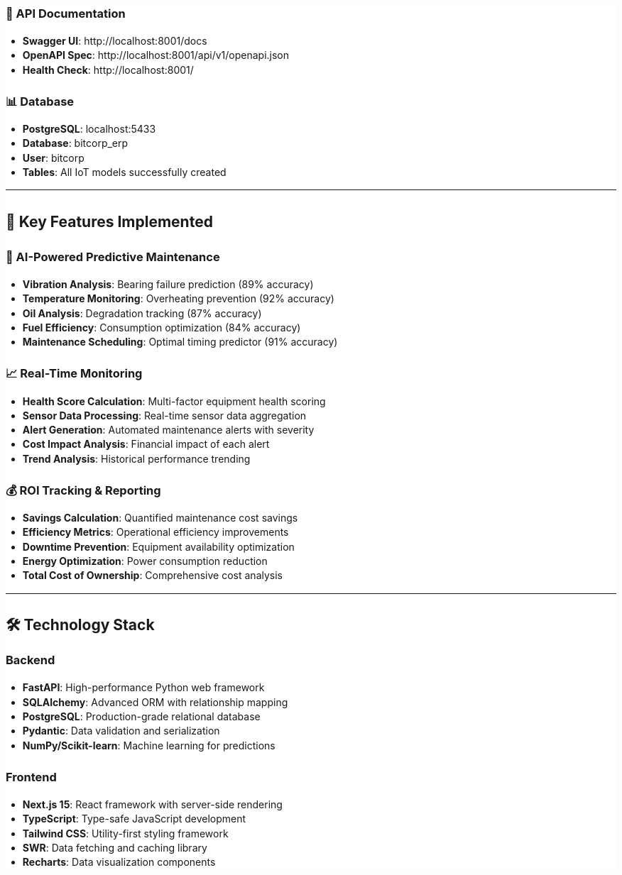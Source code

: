 ### 🔌 API Documentation  
- **Swagger UI**: http://localhost:8001/docs
- **OpenAPI Spec**: http://localhost:8001/api/v1/openapi.json
- **Health Check**: http://localhost:8001/

### 📊 Database
- **PostgreSQL**: localhost:5433
- **Database**: bitcorp_erp
- **User**: bitcorp
- **Tables**: All IoT models successfully created

---

## 🎯 Key Features Implemented

### 🤖 AI-Powered Predictive Maintenance
- **Vibration Analysis**: Bearing failure prediction (89% accuracy)
- **Temperature Monitoring**: Overheating prevention (92% accuracy)  
- **Oil Analysis**: Degradation tracking (87% accuracy)
- **Fuel Efficiency**: Consumption optimization (84% accuracy)
- **Maintenance Scheduling**: Optimal timing predictor (91% accuracy)

### 📈 Real-Time Monitoring
- **Health Score Calculation**: Multi-factor equipment health scoring
- **Sensor Data Processing**: Real-time sensor data aggregation
- **Alert Generation**: Automated maintenance alerts with severity
- **Cost Impact Analysis**: Financial impact of each alert
- **Trend Analysis**: Historical performance trending

### 💰 ROI Tracking & Reporting
- **Savings Calculation**: Quantified maintenance cost savings
- **Efficiency Metrics**: Operational efficiency improvements
- **Downtime Prevention**: Equipment availability optimization
- **Energy Optimization**: Power consumption reduction
- **Total Cost of Ownership**: Comprehensive cost analysis

---

## 🛠️ Technology Stack

### Backend
- **FastAPI**: High-performance Python web framework
- **SQLAlchemy**: Advanced ORM with relationship mapping
- **PostgreSQL**: Production-grade relational database
- **Pydantic**: Data validation and serialization
- **NumPy/Scikit-learn**: Machine learning for predictions

### Frontend  
- **Next.js 15**: React framework with server-side rendering
- **TypeScript**: Type-safe JavaScript development
- **Tailwind CSS**: Utility-first styling framework
- **SWR**: Data fetching and caching library
- **Recharts**: Data visualization components

